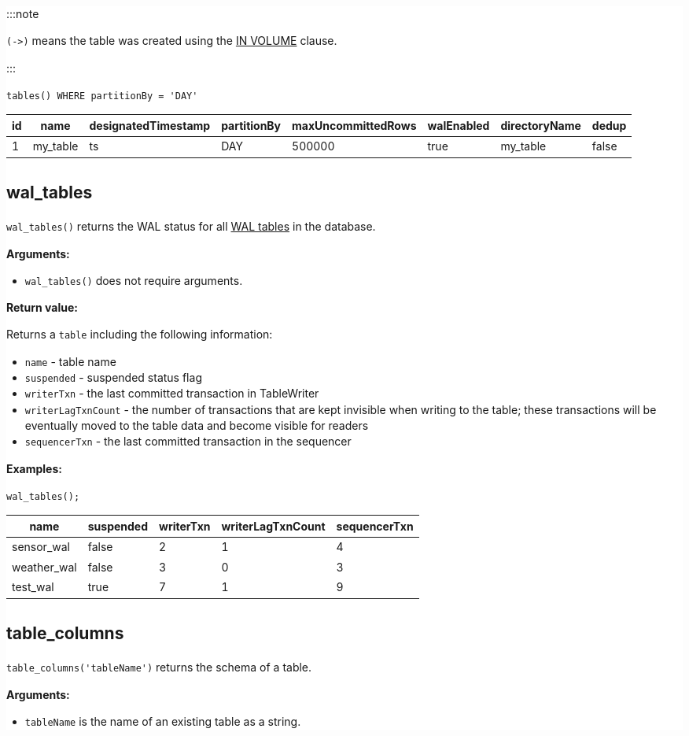 :::note

`(->)` means the table was created using the
[IN VOLUME](/docs/reference/sql/create-table/#table-target-volume) clause.

:::

```questdb-sql title="All tables with a daily partitioning strategy"
tables() WHERE partitionBy = 'DAY'
```

| id  | name     | designatedTimestamp | partitionBy | maxUncommittedRows | walEnabled | directoryName | dedup |
| --- | -------- | ------------------- | ----------- | ------------------ | ---------- | ------------- | ----- |
| 1   | my_table | ts                  | DAY         | 500000             | true       | my_table      | false |

## wal_tables

`wal_tables()` returns the WAL status for all
[WAL tables](/docs/concept/write-ahead-log/) in the database.

**Arguments:**

- `wal_tables()` does not require arguments.

**Return value:**

Returns a `table` including the following information:

- `name` - table name
- `suspended` - suspended status flag
- `writerTxn` - the last committed transaction in TableWriter
- `writerLagTxnCount` - the number of transactions that are kept invisible when
  writing to the table; these transactions will be eventually moved to the table
  data and become visible for readers
- `sequencerTxn` - the last committed transaction in the sequencer

**Examples:**

```questdb-sql title="List all tables"
wal_tables();
```

| name        | suspended | writerTxn | writerLagTxnCount | sequencerTxn |
| ----------- | --------- | --------- | ----------------- | ------------ |
| sensor_wal  | false     | 2         | 1                 | 4            |
| weather_wal | false     | 3         | 0                 | 3            |
| test_wal    | true      | 7         | 1                 | 9            |

## table_columns

`table_columns('tableName')` returns the schema of a table.

**Arguments:**

- `tableName` is the name of an existing table as a string.
